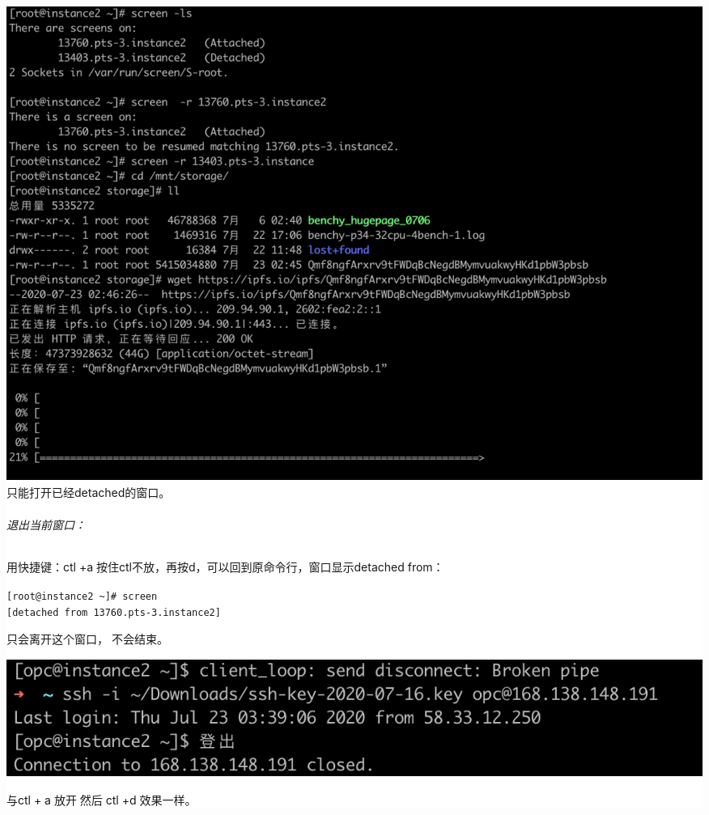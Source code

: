 ![-w799](media/15954736581015.jpg)
只能打开已经detached的窗口。 

###### 退出当前窗口：
用快捷键：ctl +a 按住ctl不放，再按d，可以回到原命令行，窗口显示detached from：
```
[root@instance2 ~]# screen
[detached from 13760.pts-3.instance2]
```
只会离开这个窗口， 不会结束。

![-w499](media/15954762500984.jpg)

与ctl + a 放开 然后 ctl +d 效果一样。 
